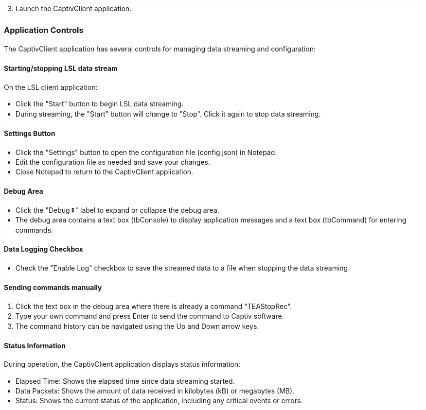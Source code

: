 3. Launch the CaptivClient application.

### Application Controls
The CaptivClient application has several controls for managing data streaming and configuration:

#### Starting/stopping LSL data stream
On the LSL client application:
- Click the "Start" button to begin LSL data streaming.
- During streaming, the "Start" button will change to "Stop". Click it again to stop data streaming.

#### Settings Button
- Click the "Settings" button to open the configuration file (config.json) in Notepad.
- Edit the configuration file as needed and save your changes.
- Close Notepad to return to the CaptivClient application.

#### Debug Area
- Click the "Debug ⏬" label to expand or collapse the debug area.
- The debug area contains a text box (tbConsole) to display application messages and a text box (tbCommand) for entering commands.

#### Data Logging Checkbox
- Check the "Enable Log" checkbox to save the streamed data to a file when stopping the data streaming.

#### Sending commands manually
1. Click the text box in the debug area where there is already a command "TEAStopRec".
2. Type your own command and press Enter to send the command to Captiv software.
3. The command history can be navigated using the Up and Down arrow keys.

#### Status Information
During operation, the CaptivClient application displays status information:
- Elapsed Time: Shows the elapsed time since data streaming started.
- Data Packets: Shows the amount of data received in kilobytes (kB) or megabytes (MB).
- Status: Shows the current status of the application, including any critical events or errors.

